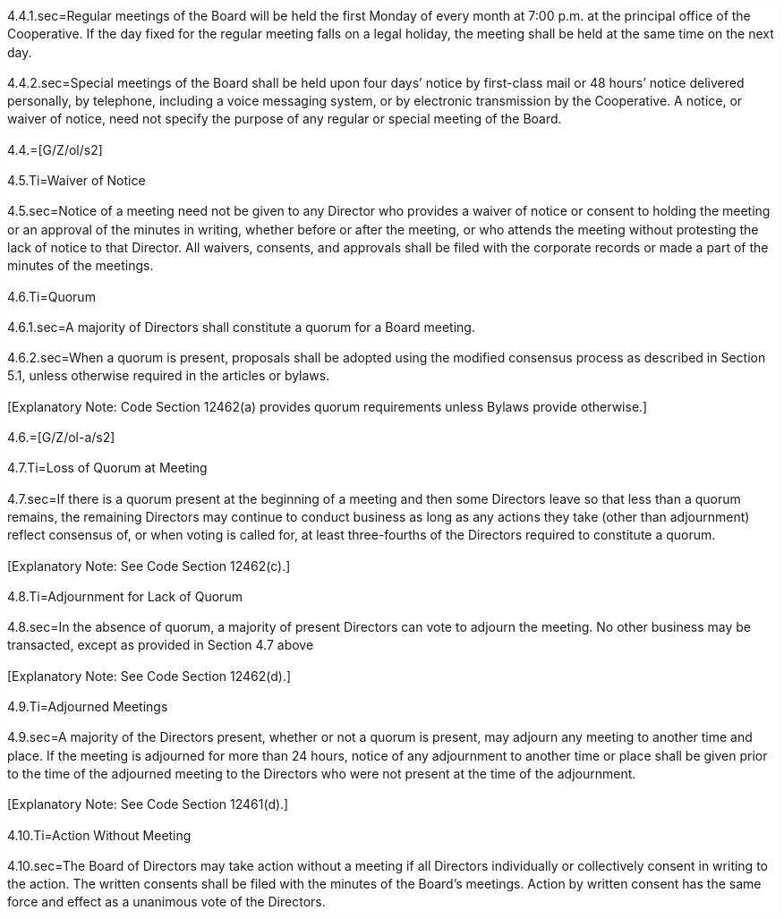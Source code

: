 4.4.1.sec=Regular meetings of the Board will be held the first Monday of every month at 7:00 p.m. at the principal office of the Cooperative.  If the day fixed for the regular meeting falls on a legal holiday, the meeting shall be held at the same time on the next day. 

4.4.2.sec=Special meetings of the Board shall be held upon four days’ notice by first-class mail or 48 hours’ notice delivered personally, by telephone, including a voice messaging system, or by electronic transmission by the Cooperative.  A notice, or waiver of notice, need not specify the purpose of any regular or special meeting of the Board.

4.4.=[G/Z/ol/s2]

4.5.Ti=Waiver of Notice

4.5.sec=Notice of a meeting need not be given to any Director who provides a waiver of notice or consent to holding the meeting or an approval of the minutes in writing, whether before or after the meeting, or who attends the meeting without protesting the lack of notice to that Director.  All waivers, consents, and approvals shall be filed with the corporate records or made a part of the minutes of the meetings.

4.6.Ti=Quorum

4.6.1.sec=A majority of Directors shall constitute a quorum for a Board meeting.

4.6.2.sec=When a quorum is present, proposals shall be adopted using the modified consensus process as described in Section 5.1, unless otherwise required in the articles or bylaws.

[Explanatory Note: Code Section 12462(a) provides quorum requirements unless Bylaws provide otherwise.]

4.6.=[G/Z/ol-a/s2]

4.7.Ti=Loss of Quorum at Meeting

4.7.sec=If there is a quorum present at the beginning of a meeting and then some Directors leave so that less than a quorum remains, the remaining Directors may continue to conduct business as long as any actions they take (other than adjournment) reflect consensus of, or when voting is called for, at least three-fourths of the Directors required to constitute a quorum. 

[Explanatory Note: See Code Section 12462(c).]

4.8.Ti=Adjournment for Lack of Quorum

4.8.sec=In the absence of quorum, a majority of present Directors can vote to adjourn the meeting.  No other business may be transacted, except as provided in Section 4.7 above

[Explanatory Note: See Code Section 12462(d).]

4.9.Ti=Adjourned Meetings

4.9.sec=A majority of the Directors present, whether or not a quorum is present, may adjourn any meeting to another time and place.  If the meeting is adjourned for more than 24 hours, notice of any adjournment to another time or place shall be given prior to the time of the adjourned meeting to the Directors who were not present at the time of the adjournment.

[Explanatory Note: See Code Section 12461(d).]

4.10.Ti=Action Without Meeting

4.10.sec=The Board of Directors may take action without a meeting if all Directors individually or collectively consent in writing to the action. The written consents shall be filed with the minutes of the Board’s meetings.  Action by written consent has the same force and effect as a unanimous vote of the Directors.
